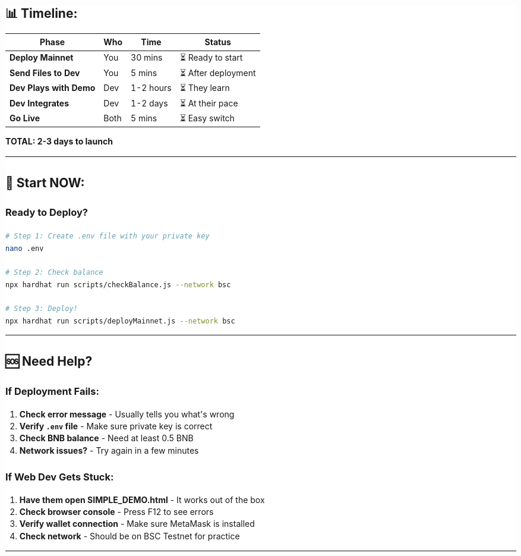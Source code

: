 
## 📊 **Timeline:**

| Phase | Who | Time | Status |
|-------|-----|------|--------|
| **Deploy Mainnet** | You | 30 mins | ⏳ Ready to start |
| **Send Files to Dev** | You | 5 mins | ⏳ After deployment |
| **Dev Plays with Demo** | Dev | 1-2 hours | ⏳ They learn |
| **Dev Integrates** | Dev | 1-2 days | ⏳ At their pace |
| **Go Live** | Both | 5 mins | ⏳ Easy switch |

**TOTAL: 2-3 days to launch**

---

## 🚀 **Start NOW:**

### Ready to Deploy?

```bash
# Step 1: Create .env file with your private key
nano .env

# Step 2: Check balance
npx hardhat run scripts/checkBalance.js --network bsc

# Step 3: Deploy!
npx hardhat run scripts/deployMainnet.js --network bsc
```

---

## 🆘 **Need Help?**

### If Deployment Fails:

1. **Check error message** - Usually tells you what's wrong
2. **Verify `.env` file** - Make sure private key is correct
3. **Check BNB balance** - Need at least 0.5 BNB
4. **Network issues?** - Try again in a few minutes

### If Web Dev Gets Stuck:

1. **Have them open SIMPLE_DEMO.html** - It works out of the box
2. **Check browser console** - Press F12 to see errors
3. **Verify wallet connection** - Make sure MetaMask is installed
4. **Check network** - Should be on BSC Testnet for practice

---
